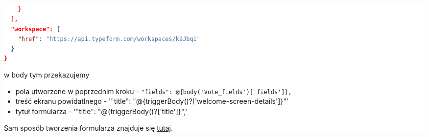 ``` json
    }
  ],
  "workspace": {
    "href": "https://api.typeform.com/workspaces/k9Jbqi"
  }
}
```

w body tym przekazujemy

- pola utworzone w poprzednim kroku - `"fields": @{body('Vote_fields')['fields']},`
- treść ekranu powidatlnego - '"title": "@{triggerBody()?['welcome-screen-details']}"'
- tytuł formularza - '"title": "@{triggerBody()?['title']}",'

Sam sposób tworzenia formularza znajduje się [tutaj](create-form-in-typeform.md).